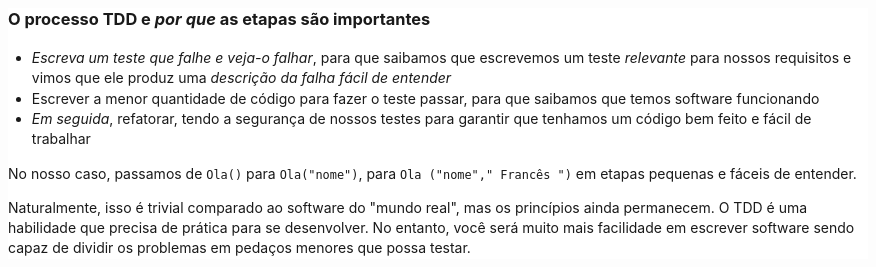 ### O processo TDD e _por que_ as etapas são importantes

* _Escreva um teste que falhe e veja-o falhar_, para que saibamos que escrevemos um teste _relevante_ para nossos requisitos e vimos que ele produz uma _descrição da falha fácil de entender_
* Escrever a menor quantidade de código para fazer o teste passar, para que saibamos que temos software funcionando
* _Em seguida_, refatorar, tendo a segurança de nossos testes para garantir que tenhamos um código bem feito e fácil de trabalhar

No nosso caso, passamos de `Ola()` para `Ola("nome")`, para `Ola ("nome"," Francês ")` em etapas pequenas e fáceis de entender.

Naturalmente, isso é trivial comparado ao software do "mundo real", mas os princípios ainda permanecem. O TDD é uma habilidade que precisa de prática para se desenvolver. No entanto, você será muito mais facilidade em escrever software sendo capaz de dividir os problemas em pedaços menores que possa testar.
